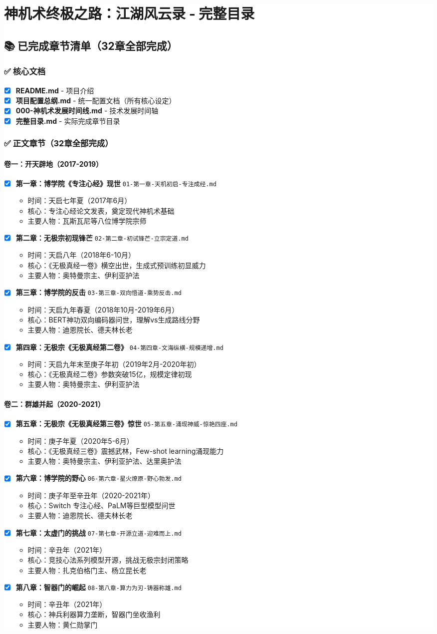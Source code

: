 # 神机术终极之路：江湖风云录 - 完整目录

## 📚 已完成章节清单（32章全部完成）

### ✅ 核心文档
- [x] **README.md** - 项目介绍
- [x] **项目配置总纲.md** - 统一配置文档（所有核心设定）
- [x] **000-神机术发展时间线.md** - 技术发展时间轴
- [x] **完整目录.md** - 实际完成章节目录

### ✅ 正文章节（32章全部完成）

#### 卷一：开天辟地（2017-2019）
- [x] **第一章：博学院《专注心经》现世** `01-第一章-天机初启-专注成经.md`
  - 时间：天启七年夏（2017年6月）
  - 核心：专注心经论文发表，奠定现代神机术基础
  - 主要人物：瓦斯瓦尼等八位博学院宗师

- [x] **第二章：无极宗初现锋芒** `02-第二章-初试锋芒-立宗定道.md`
  - 时间：天启八年（2018年6-10月）
  - 核心：《无极真经一卷》横空出世，生成式预训练初显威力
  - 主要人物：奥特曼宗主、伊利亚护法

- [x] **第三章：博学院的反击** `03-第三章-双向悟道-乘势反击.md`
  - 时间：天启九年春夏（2018年10月-2019年6月）
  - 核心：BERT神功双向编码器问世，理解vs生成路线分野
  - 主要人物：迪恩院长、德夫林长老

- [x] **第四章：无极宗《无极真经第二卷》** `04-第四章-文海纵横-规模递增.md`
  - 时间：天启九年末至庚子年初（2019年2月-2020年初）
  - 核心：《无极真经二卷》参数突破15亿，规模定律初现
  - 主要人物：奥特曼宗主、伊利亚护法

#### 卷二：群雄并起（2020-2021）
- [x] **第五章：无极宗《无极真经第三卷》惊世** `05-第五章-涌现神威-惊艳四座.md`
  - 时间：庚子年夏（2020年5-6月）
  - 核心：《无极真经三卷》震撼武林，Few-shot learning涌现能力
  - 主要人物：奥特曼宗主、伊利亚护法、达里奥护法

- [x] **第六章：博学院的野心** `06-第六章-星火燎原-野心勃发.md`
  - 时间：庚子年至辛丑年（2020-2021年）
  - 核心：Switch 专注心经、PaLM等巨型模型问世
  - 主要人物：迪恩院长、德夫林长老

- [x] **第七章：太虚门的挑战** `07-第七章-开源立道-迎难而上.md`
  - 时间：辛丑年（2021年）
  - 核心：竞技心法系列模型开源，挑战无极宗封闭策略
  - 主要人物：扎克伯格门主、杨立昆长老

- [x] **第八章：智器门的崛起** `08-第八章-算力为刃-铸器称雄.md`
  - 时间：辛丑年（2021年）
  - 核心：神兵利器算力垄断，智器门坐收渔利
  - 主要人物：黄仁勋掌门
